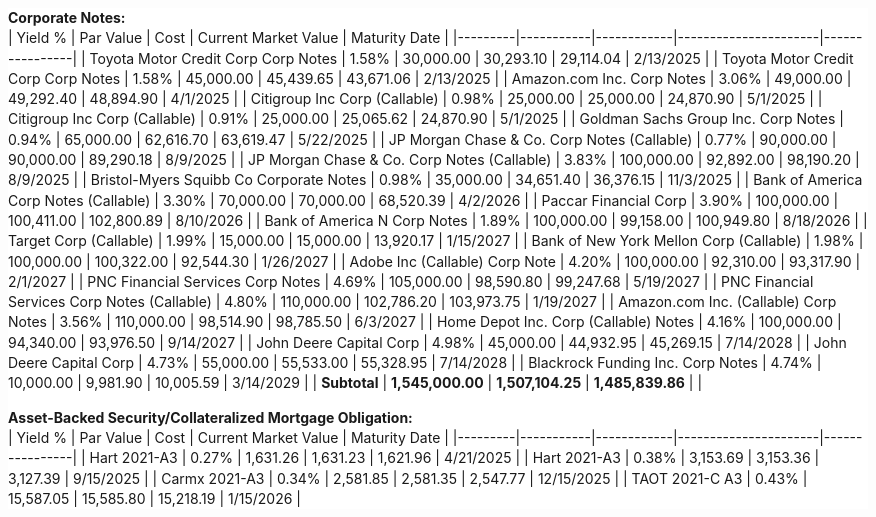 **Corporate Notes:**  
| Yield % | Par Value | Cost       | Current Market Value | Maturity Date |
|---------|-----------|------------|----------------------|----------------|
| Toyota Motor Credit Corp Corp Notes | 1.58% | 30,000.00 | 30,293.10 | 29,114.04 | 2/13/2025 |
| Toyota Motor Credit Corp Corp Notes | 1.58% | 45,000.00 | 45,439.65 | 43,671.06 | 2/13/2025 |
| Amazon.com Inc. Corp Notes | 3.06% | 49,000.00 | 49,292.40 | 48,894.90 | 4/1/2025 |
| Citigroup Inc Corp (Callable) | 0.98% | 25,000.00 | 25,000.00 | 24,870.90 | 5/1/2025 |
| Citigroup Inc Corp (Callable) | 0.91% | 25,000.00 | 25,065.62 | 24,870.90 | 5/1/2025 |
| Goldman Sachs Group Inc. Corp Notes | 0.94% | 65,000.00 | 62,616.70 | 63,619.47 | 5/22/2025 |
| JP Morgan Chase & Co. Corp Notes (Callable) | 0.77% | 90,000.00 | 90,000.00 | 89,290.18 | 8/9/2025 |
| JP Morgan Chase & Co. Corp Notes (Callable) | 3.83% | 100,000.00 | 92,892.00 | 98,190.20 | 8/9/2025 |
| Bristol-Myers Squibb Co Corporate Notes | 0.98% | 35,000.00 | 34,651.40 | 36,376.15 | 11/3/2025 |
| Bank of America Corp Notes (Callable) | 3.30% | 70,000.00 | 70,000.00 | 68,520.39 | 4/2/2026 |
| Paccar Financial Corp | 3.90% | 100,000.00 | 100,411.00 | 102,800.89 | 8/10/2026 |
| Bank of America N Corp Notes | 1.89% | 100,000.00 | 99,158.00 | 100,949.80 | 8/18/2026 |
| Target Corp (Callable) | 1.99% | 15,000.00 | 15,000.00 | 13,920.17 | 1/15/2027 |
| Bank of New York Mellon Corp (Callable) | 1.98% | 100,000.00 | 100,322.00 | 92,544.30 | 1/26/2027 |
| Adobe Inc (Callable) Corp Note | 4.20% | 100,000.00 | 92,310.00 | 93,317.90 | 2/1/2027 |
| PNC Financial Services Corp Notes | 4.69% | 105,000.00 | 98,590.80 | 99,247.68 | 5/19/2027 |
| PNC Financial Services Corp Notes (Callable) | 4.80% | 110,000.00 | 102,786.20 | 103,973.75 | 1/19/2027 |
| Amazon.com Inc. (Callable) Corp Notes | 3.56% | 110,000.00 | 98,514.90 | 98,785.50 | 6/3/2027 |
| Home Depot Inc. Corp (Callable) Notes | 4.16% | 100,000.00 | 94,340.00 | 93,976.50 | 9/14/2027 |
| John Deere Capital Corp | 4.98% | 45,000.00 | 44,932.95 | 45,269.15 | 7/14/2028 |
| John Deere Capital Corp | 4.73% | 55,000.00 | 55,533.00 | 55,328.95 | 7/14/2028 |
| Blackrock Funding Inc. Corp Notes | 4.74% | 10,000.00 | 9,981.90 | 10,005.59 | 3/14/2029 |
| **Subtotal** | **1,545,000.00** | **1,507,104.25** | **1,485,839.86** | |

**Asset-Backed Security/Collateralized Mortgage Obligation:**  
| Yield % | Par Value | Cost       | Current Market Value | Maturity Date |
|---------|-----------|------------|----------------------|----------------|
| Hart 2021-A3 | 0.27% | 1,631.26 | 1,631.23 | 1,621.96 | 4/21/2025 |
| Hart 2021-A3 | 0.38% | 3,153.69 | 3,153.36 | 3,127.39 | 9/15/2025 |
| Carmx 2021-A3 | 0.34% | 2,581.85 | 2,581.35 | 2,547.77 | 12/15/2025 |
| TAOT 2021-C A3 | 0.43% | 15,587.05 | 15,585.80 | 15,218.19 | 1/15/2026 |
